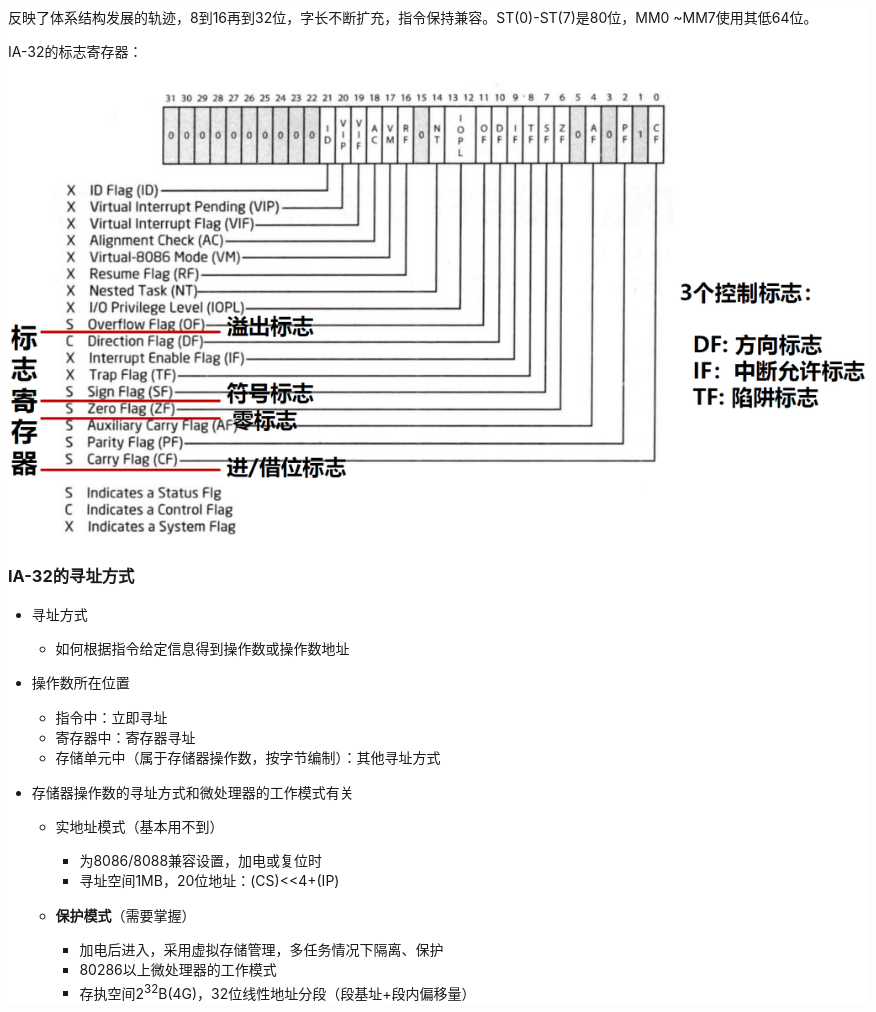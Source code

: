 反映了体系结构发展的轨迹，8到16再到32位，字长不断扩充，指令保持兼容。ST(0)-ST(7)是80位，MM0 ~MM7使用其低64位。

IA-32的标志寄存器：

​![image](assets/image-20240603013323-3foqz8c.png)​

### IA-32的寻址方式

* 寻址方式

  * 如何根据指令给定信息得到操作数或操作数地址
* 操作数所在位置

  * 指令中：立即寻址
  * 寄存器中：寄存器寻址
  * 存储单元中（属于存储器操作数，按字节编制）：其他寻址方式

* 存储器操作数的寻址方式和微处理器的工作模式有关

  * 实地址模式（基本用不到）  

    * 为8086/8088兼容设置，加电或复位时
    * 寻址空间1MB，20位地址：(CS)<<4+(IP)
  * **保护模式**（需要掌握）  

    * 加电后进入，采用虚拟存储管理，多任务情况下隔离、保护
    * 80286以上微处理器的工作模式
    * 存执空间2<sup>32</sup>B(4G)，32位线性地址分段（段基址+段内偏移量）

